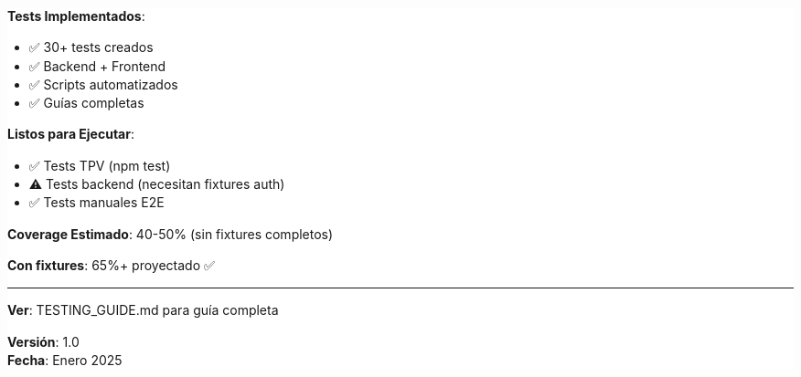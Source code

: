 **Tests Implementados**:
- ✅ 30+ tests creados
- ✅ Backend + Frontend
- ✅ Scripts automatizados
- ✅ Guías completas

**Listos para Ejecutar**:
- ✅ Tests TPV (npm test)
- ⚠️ Tests backend (necesitan fixtures auth)
- ✅ Tests manuales E2E

**Coverage Estimado**: 40-50% (sin fixtures completos)

**Con fixtures**: 65%+ proyectado ✅

---

**Ver**: TESTING_GUIDE.md para guía completa

**Versión**: 1.0  
**Fecha**: Enero 2025
